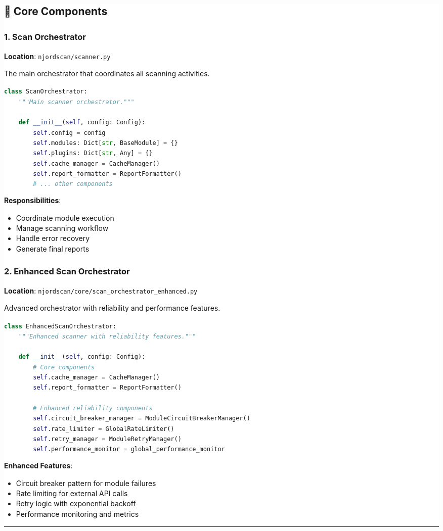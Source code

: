 
## 🧩 **Core Components**

### **1. Scan Orchestrator**
**Location**: `njordscan/scanner.py`

The main orchestrator that coordinates all scanning activities.

```python
class ScanOrchestrator:
    """Main scanner orchestrator."""
    
    def __init__(self, config: Config):
        self.config = config
        self.modules: Dict[str, BaseModule] = {}
        self.plugins: Dict[str, Any] = {}
        self.cache_manager = CacheManager()
        self.report_formatter = ReportFormatter()
        # ... other components
```

**Responsibilities**:
- Coordinate module execution
- Manage scanning workflow
- Handle error recovery
- Generate final reports

### **2. Enhanced Scan Orchestrator**
**Location**: `njordscan/core/scan_orchestrator_enhanced.py`

Advanced orchestrator with reliability and performance features.

```python
class EnhancedScanOrchestrator:
    """Enhanced scanner with reliability features."""
    
    def __init__(self, config: Config):
        # Core components
        self.cache_manager = CacheManager()
        self.report_formatter = ReportFormatter()
        
        # Enhanced reliability components
        self.circuit_breaker_manager = ModuleCircuitBreakerManager()
        self.rate_limiter = GlobalRateLimiter()
        self.retry_manager = ModuleRetryManager()
        self.performance_monitor = global_performance_monitor
```

**Enhanced Features**:
- Circuit breaker pattern for module failures
- Rate limiting for external API calls
- Retry logic with exponential backoff
- Performance monitoring and metrics

---